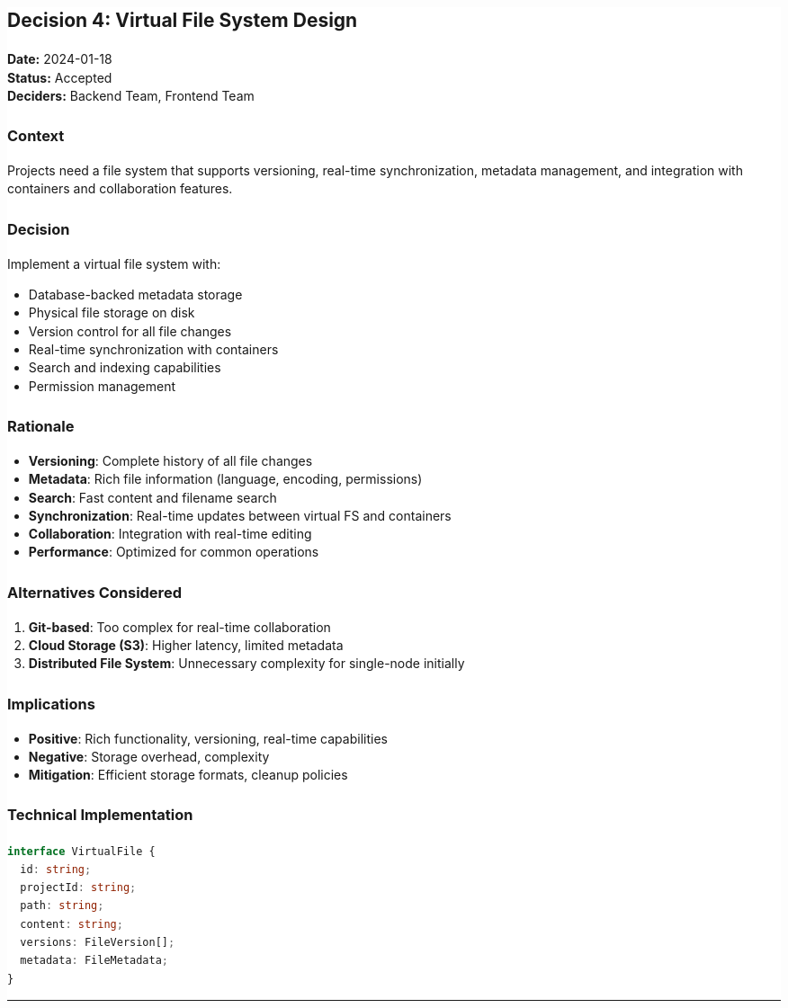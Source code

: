
## Decision 4: Virtual File System Design

**Date:** 2024-01-18  
**Status:** Accepted  
**Deciders:** Backend Team, Frontend Team

### Context
Projects need a file system that supports versioning, real-time synchronization, metadata management, and integration with containers and collaboration features.

### Decision
Implement a virtual file system with:
- Database-backed metadata storage
- Physical file storage on disk
- Version control for all file changes
- Real-time synchronization with containers
- Search and indexing capabilities
- Permission management

### Rationale
- **Versioning**: Complete history of all file changes
- **Metadata**: Rich file information (language, encoding, permissions)
- **Search**: Fast content and filename search
- **Synchronization**: Real-time updates between virtual FS and containers
- **Collaboration**: Integration with real-time editing
- **Performance**: Optimized for common operations

### Alternatives Considered
1. **Git-based**: Too complex for real-time collaboration
2. **Cloud Storage (S3)**: Higher latency, limited metadata
3. **Distributed File System**: Unnecessary complexity for single-node initially

### Implications
- **Positive**: Rich functionality, versioning, real-time capabilities
- **Negative**: Storage overhead, complexity
- **Mitigation**: Efficient storage formats, cleanup policies

### Technical Implementation
```typescript
interface VirtualFile {
  id: string;
  projectId: string;
  path: string;
  content: string;
  versions: FileVersion[];
  metadata: FileMetadata;
}
```

---